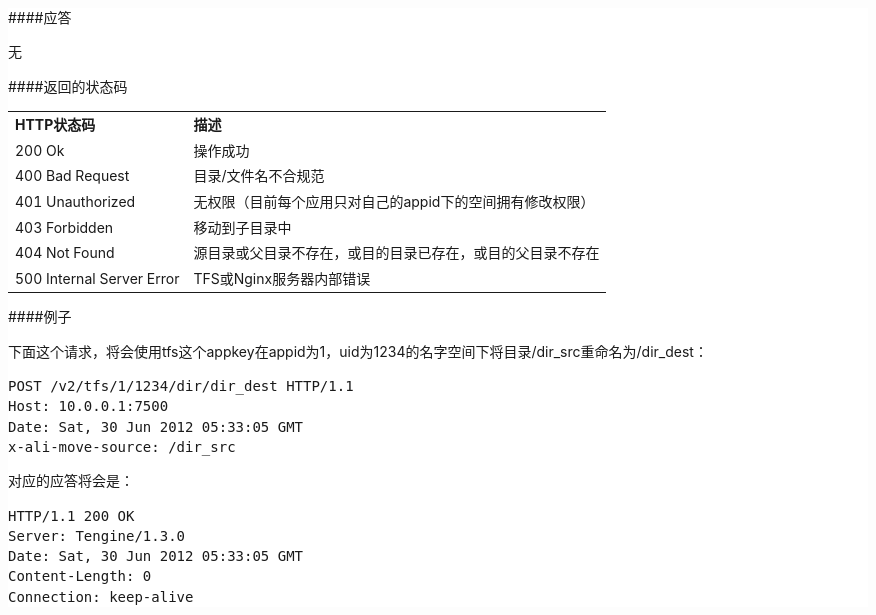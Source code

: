 ####应答

无

####返回的状态码

<table>
	<tr align="left">
		<th>HTTP状态码</th>
		<th>描述</th>
	</tr>
	<tr align="left">
		<td>200 Ok</td>
		<td>操作成功</td>
	</tr>
	<tr align="left">
		<td>400 Bad Request</td>
		<td>目录/文件名不合规范</td>
	</tr>
	<tr align="left">
		<td>401 Unauthorized</td>
		<td>无权限（目前每个应用只对自己的appid下的空间拥有修改权限）</td>
	</tr>
	<tr align="left">
		<td>403 Forbidden</td>
		<td>移动到子目录中</td>
	</tr>
	<tr align="left">
		<td>404 Not Found</td>
		<td>源目录或父目录不存在，或目的目录已存在，或目的父目录不存在</td>
	</tr>
	<tr align="left">
		<td>500 Internal Server Error</td>
		<td>TFS或Nginx服务器内部错误</td>
	</tr>
</table>

####例子

下面这个请求，将会使用tfs这个appkey在appid为1，uid为1234的名字空间下将目录/dir_src重命名为/dir_dest：

<pre>
POST /v2/tfs/1/1234/dir/dir_dest HTTP/1.1
Host: 10.0.0.1:7500
Date: Sat, 30 Jun 2012 05:33:05 GMT
x-ali-move-source: /dir_src
</pre>

对应的应答将会是：

<pre>
HTTP/1.1 200 OK
Server: Tengine/1.3.0
Date: Sat, 30 Jun 2012 05:33:05 GMT
Content-Length: 0
Connection: keep-alive
</pre>
